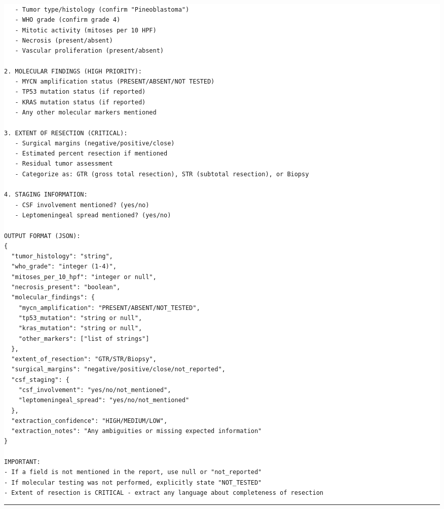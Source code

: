 ```
   - Tumor type/histology (confirm "Pineoblastoma")
   - WHO grade (confirm grade 4)
   - Mitotic activity (mitoses per 10 HPF)
   - Necrosis (present/absent)
   - Vascular proliferation (present/absent)

2. MOLECULAR FINDINGS (HIGH PRIORITY):
   - MYCN amplification status (PRESENT/ABSENT/NOT TESTED)
   - TP53 mutation status (if reported)
   - KRAS mutation status (if reported)
   - Any other molecular markers mentioned

3. EXTENT OF RESECTION (CRITICAL):
   - Surgical margins (negative/positive/close)
   - Estimated percent resection if mentioned
   - Residual tumor assessment
   - Categorize as: GTR (gross total resection), STR (subtotal resection), or Biopsy

4. STAGING INFORMATION:
   - CSF involvement mentioned? (yes/no)
   - Leptomeningeal spread mentioned? (yes/no)

OUTPUT FORMAT (JSON):
{
  "tumor_histology": "string",
  "who_grade": "integer (1-4)",
  "mitoses_per_10_hpf": "integer or null",
  "necrosis_present": "boolean",
  "molecular_findings": {
    "mycn_amplification": "PRESENT/ABSENT/NOT_TESTED",
    "tp53_mutation": "string or null",
    "kras_mutation": "string or null",
    "other_markers": ["list of strings"]
  },
  "extent_of_resection": "GTR/STR/Biopsy",
  "surgical_margins": "negative/positive/close/not_reported",
  "csf_staging": {
    "csf_involvement": "yes/no/not_mentioned",
    "leptomeningeal_spread": "yes/no/not_mentioned"
  },
  "extraction_confidence": "HIGH/MEDIUM/LOW",
  "extraction_notes": "Any ambiguities or missing expected information"
}

IMPORTANT:
- If a field is not mentioned in the report, use null or "not_reported"
- If molecular testing was not performed, explicitly state "NOT_TESTED"
- Extent of resection is CRITICAL - extract any language about completeness of resection
```

---
